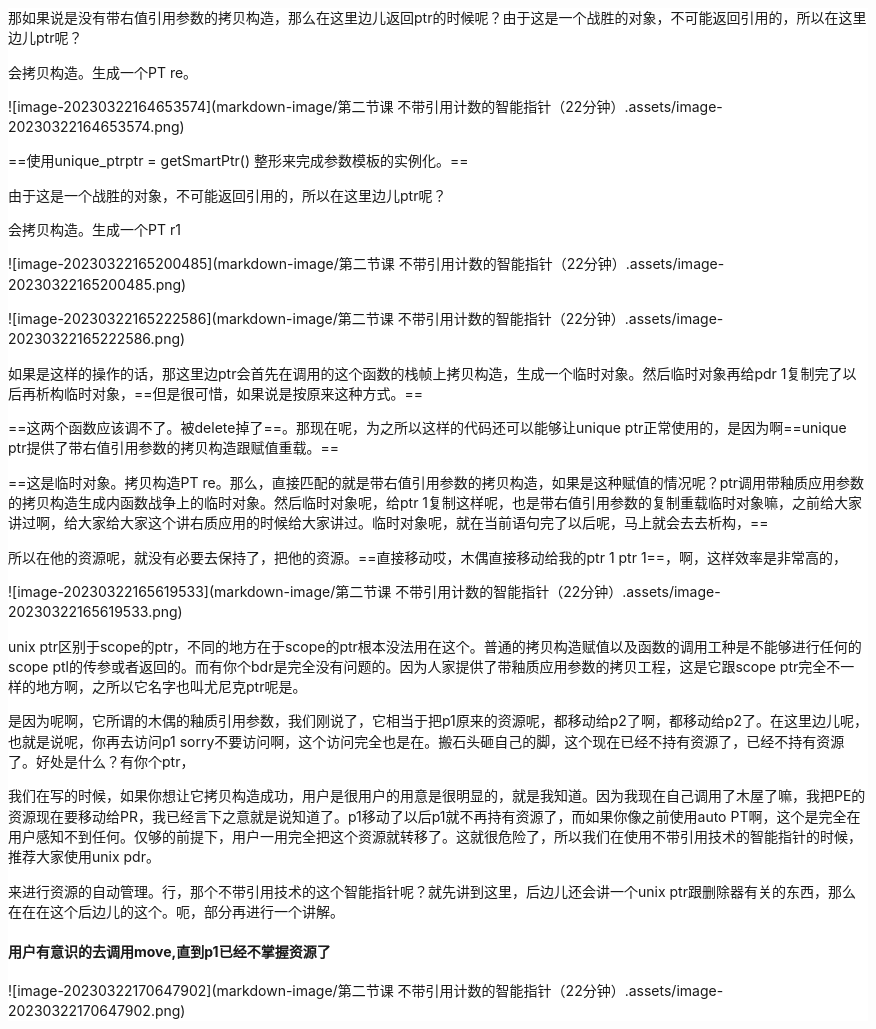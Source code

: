 

那如果说是没有带右值引用参数的拷贝构造，那么在这里边儿返回ptr的时候呢？由于这是一个战胜的对象，不可能返回引用的，所以在这里边儿ptr呢？

会拷贝构造。生成一个PT re。

![image-20230322164653574](markdown-image/第二节课 不带引用计数的智能指针（22分钟）.assets/image-20230322164653574.png)





==使用unique_ptr<int>ptr = getSmartPtr<int>()  整形来完成参数模板的实例化。==





由于这是一个战胜的对象，不可能返回引用的，所以在这里边儿ptr呢？

会拷贝构造。生成一个PT r1

![image-20230322165200485](markdown-image/第二节课 不带引用计数的智能指针（22分钟）.assets/image-20230322165200485.png)

![image-20230322165222586](markdown-image/第二节课 不带引用计数的智能指针（22分钟）.assets/image-20230322165222586.png)

如果是这样的操作的话，那这里边ptr会首先在调用的这个函数的栈帧上拷贝构造，生成一个临时对象。然后临时对象再给pdr 1复制完了以后再析构临时对象，==但是很可惜，如果说是按原来这种方式。==

==这两个函数应该调不了。被delete掉了==。那现在呢，为之所以这样的代码还可以能够让unique ptr正常使用的，是因为啊==unique ptr提供了带右值引用参数的拷贝构造跟赋值重载。==





==这是临时对象。拷贝构造PT re。那么，直接匹配的就是带右值引用参数的拷贝构造，如果是这种赋值的情况呢？ptr调用带釉质应用参数的拷贝构造生成内函数战争上的临时对象。然后临时对象呢，给ptr 1复制这样呢，也是带右值引用参数的复制重载临时对象嘛，之前给大家讲过啊，给大家给大家这个讲右质应用的时候给大家讲过。临时对象呢，就在当前语句完了以后呢，马上就会去去析构，==

所以在他的资源呢，就没有必要去保持了，把他的资源。==直接移动哎，木偶直接移动给我的ptr 1 ptr 1==，啊，这样效率是非常高的，

![image-20230322165619533](markdown-image/第二节课 不带引用计数的智能指针（22分钟）.assets/image-20230322165619533.png)

unix ptr区别于scope的ptr，不同的地方在于scope的ptr根本没法用在这个。普通的拷贝构造赋值以及函数的调用工种是不能够进行任何的scope ptl的传参或者返回的。而有你个bdr是完全没有问题的。因为人家提供了带釉质应用参数的拷贝工程，这是它跟scope ptr完全不一样的地方啊，之所以它名字也叫尤尼克ptr呢是。

是因为呢啊，它所谓的木偶的釉质引用参数，我们刚说了，它相当于把p1原来的资源呢，都移动给p2了啊，都移动给p2了。在这里边儿呢，也就是说呢，你再去访问p1 sorry不要访问啊，这个访问完全也是在。搬石头砸自己的脚，这个现在已经不持有资源了，已经不持有资源了。好处是什么？有你个ptr，

我们在写的时候，如果你想让它拷贝构造成功，用户是很用户的用意是很明显的，就是我知道。因为我现在自己调用了木屋了嘛，我把PE的资源现在要移动给PR，我已经言下之意就是说知道了。p1移动了以后p1就不再持有资源了，而如果你像之前使用auto PT啊，这个是完全在用户感知不到任何。仅够的前提下，用户一用完全把这个资源就转移了。这就很危险了，所以我们在使用不带引用技术的智能指针的时候，推荐大家使用unix pdr。

来进行资源的自动管理。行，那个不带引用技术的这个智能指针呢？就先讲到这里，后边儿还会讲一个unix ptr跟删除器有关的东西，那么在在在这个后边儿的这个。呃，部分再进行一个讲解。



#### 用户有意识的去调用move,直到p1已经不掌握资源了

![image-20230322170647902](markdown-image/第二节课 不带引用计数的智能指针（22分钟）.assets/image-20230322170647902.png)
